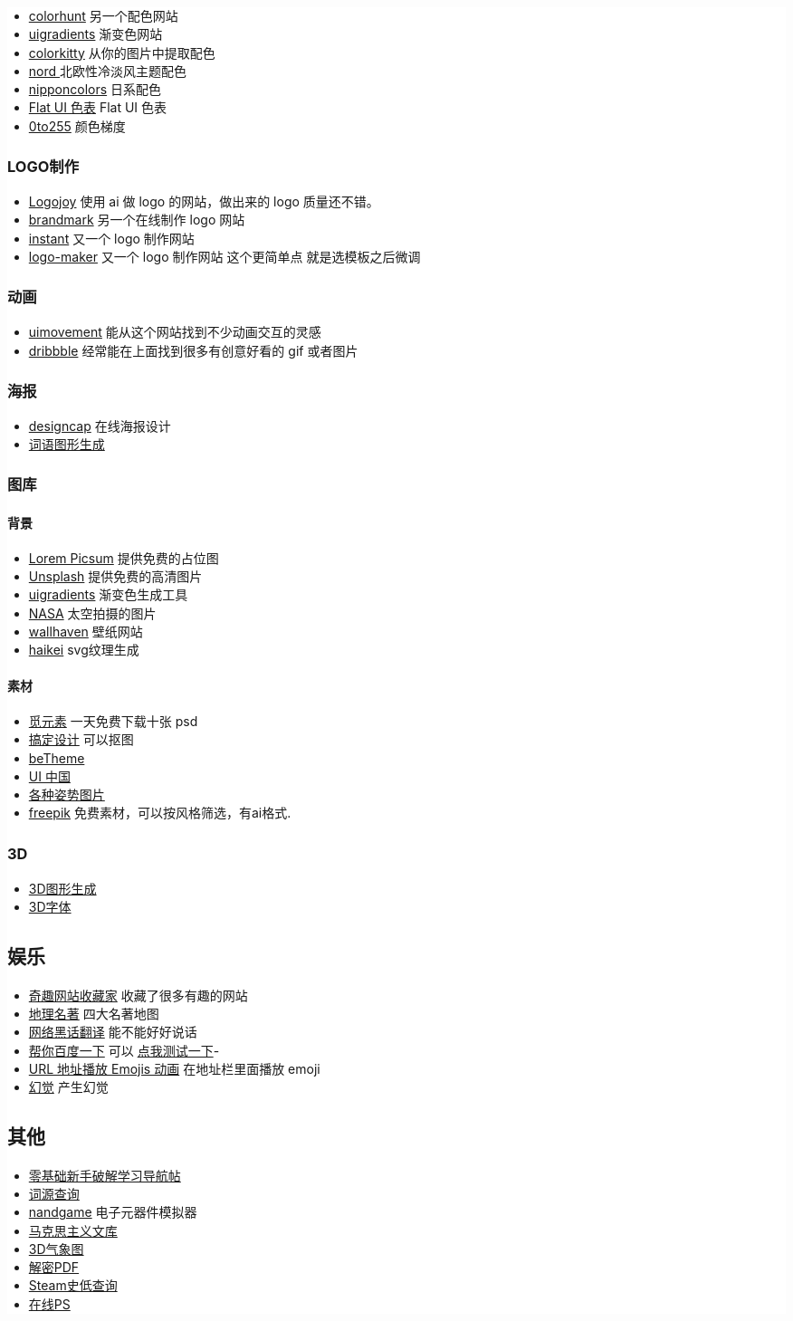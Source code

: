 - [colorhunt](http://colorhunt.co/) 另一个配色网站
- [uigradients](https://uigradients.com/#SummerDog) 渐变色网站
- [colorkitty](https://colorkitty.com/) 从你的图片中提取配色
- [nord ](https://github.com/arcticicestudio/nord) 北欧性冷淡风主题配色
- [nipponcolors](https://nipponcolors.com/) 日系配色
- [Flat UI 色表](https://flatuicolors.com/) Flat UI 色表
- [0to255](https://www.0to255.com/) 颜色梯度
### LOGO制作
- [Logojoy](https://logojoy.com/) 使用 ai 做 logo 的网站，做出来的 logo 质量还不错。
- [brandmark](http://brandmark.io/) 另一个在线制作 logo 网站
- [instant](https://instantlogodesign.com/) 又一个 logo 制作网站
- [logo-maker](https://www.designevo.com/logo-maker/) 又一个 logo 制作网站 这个更简单点 就是选模板之后微调
### 动画
- [uimovement](https://uimovement.com/) 能从这个网站找到不少动画交互的灵感
- [dribbble](https://dribbble.com/) 经常能在上面找到很多有创意好看的 gif 或者图片
### 海报
- [designcap](https://www.designcap.com/) 在线海报设计
- [词语图形生成](https://www.weiciyun.com/)
### 图库
#### 背景
- [Lorem Picsum](https://picsum.photos/) 提供免费的占位图
- [Unsplash](https://unsplash.com/) 提供免费的高清图片
- [uigradients](https://uigradients.com/) 渐变色生成工具
- [NASA](https://images.nasa.gov/) 太空拍摄的图片
- [wallhaven](https://alpha.wallhaven.cc/) 壁纸网站
- [haikei](https://app.haikei.app/) svg纹理生成
#### 素材
- [觅元素](http://www.51yuansu.com/) 一天免费下载十张 psd
- [搞定设计](https://www.gaoding.com/) 可以抠图
- [beTheme](https://themes.muffingroup.com/be/splash/)
- [UI 中国](https://www.ui.cn/)
- [各种姿势图片](http://pictogram2.com/)
- [freepik](https://www.freepik.com/) 免费素材，可以按风格筛选，有ai格式.
### 3D
- [3D图形生成](https://demo.marpi.pl/biomes/)
- [3D字体](https://bennettfeely.com/ztext/)

## 娱乐
- [奇趣网站收藏家](https://fuun.fun/) 收藏了很多有趣的网站
- [地理名著](https://www.sdmz.net/map/) 四大名著地图
- [网络黑话翻译](https://lab.magiconch.com/nbnhhsh/) 能不能好好说话
- [帮你百度一下](http://www.baidu-x.com/) 可以 [点我测试一下](http://www.baidu-x.com/?q=Dra-M.com)-
- [URL 地址播放 Emojis 动画](http://matthewrayfield.com/articles/animating-urls-with-javascript-and-emojis/#🌖) 在地址栏里面播放 emoji
- [幻觉](https://strobe.cool/) 产生幻觉
## 其他
- [零基础新手破解学习导航帖](https://www.52pojie.cn/thread-582852-1-1.html)
- [词源查询](https://www.etymonline.com/cn)
- [nandgame](https://nandgame.com/) 电子元器件模拟器
- [马克思主义文库](https://www.marxists.org/chinese/index.html)
- [3D气象图](https://zoom.earth/)
- [解密PDF](https://www.cleverpdf.com/unlock-pdf)
- [Steam史低查询](https://steamdb.info/)
- [在线PS](https://www.photopea.com/)